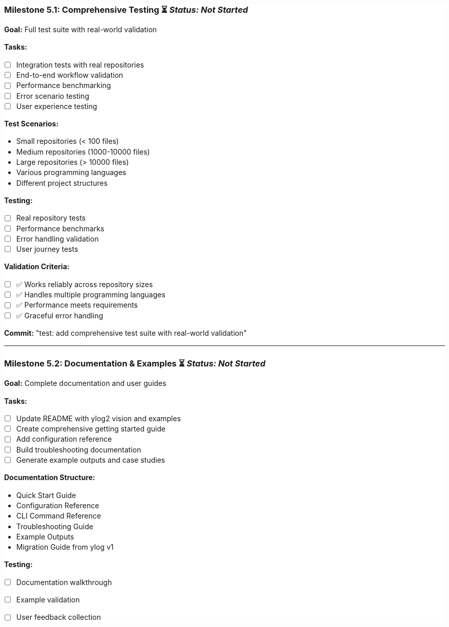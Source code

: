 ### **Milestone 5.1: Comprehensive Testing** ⏳ *Status: Not Started*
**Goal:** Full test suite with real-world validation

**Tasks:**
- [ ] Integration tests with real repositories
- [ ] End-to-end workflow validation
- [ ] Performance benchmarking
- [ ] Error scenario testing
- [ ] User experience testing

**Test Scenarios:**
- Small repositories (< 100 files)
- Medium repositories (1000-10000 files)
- Large repositories (> 10000 files)
- Various programming languages
- Different project structures

**Testing:**
- [ ] Real repository tests
- [ ] Performance benchmarks
- [ ] Error handling validation
- [ ] User journey tests

**Validation Criteria:**
- [ ] ✅ Works reliably across repository sizes
- [ ] ✅ Handles multiple programming languages
- [ ] ✅ Performance meets requirements
- [ ] ✅ Graceful error handling

**Commit:** "test: add comprehensive test suite with real-world validation"

---

### **Milestone 5.2: Documentation & Examples** ⏳ *Status: Not Started*
**Goal:** Complete documentation and user guides

**Tasks:**
- [ ] Update README with ylog2 vision and examples
- [ ] Create comprehensive getting started guide
- [ ] Add configuration reference
- [ ] Build troubleshooting documentation
- [ ] Generate example outputs and case studies

**Documentation Structure:**
- Quick Start Guide
- Configuration Reference
- CLI Command Reference
- Troubleshooting Guide
- Example Outputs
- Migration Guide from ylog v1

**Testing:**
- [ ] Documentation walkthrough
- [ ] Example validation
- [ ] User feedback collection


[A,B,C,D or custom]: B